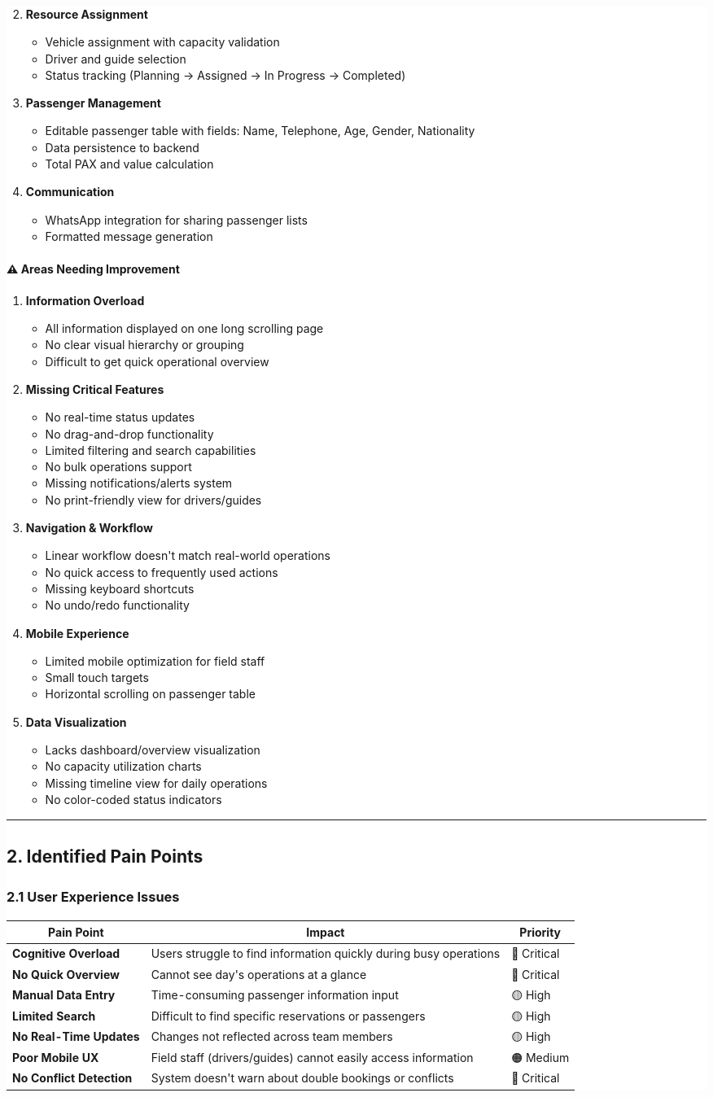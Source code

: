 2. **Resource Assignment**
   - Vehicle assignment with capacity validation
   - Driver and guide selection
   - Status tracking (Planning → Assigned → In Progress → Completed)

3. **Passenger Management**
   - Editable passenger table with fields: Name, Telephone, Age, Gender, Nationality
   - Data persistence to backend
   - Total PAX and value calculation

4. **Communication**
   - WhatsApp integration for sharing passenger lists
   - Formatted message generation

#### ⚠️ Areas Needing Improvement

1. **Information Overload**
   - All information displayed on one long scrolling page
   - No clear visual hierarchy or grouping
   - Difficult to get quick operational overview

2. **Missing Critical Features**
   - No real-time status updates
   - No drag-and-drop functionality
   - Limited filtering and search capabilities
   - No bulk operations support
   - Missing notifications/alerts system
   - No print-friendly view for drivers/guides

3. **Navigation & Workflow**
   - Linear workflow doesn't match real-world operations
   - No quick access to frequently used actions
   - Missing keyboard shortcuts
   - No undo/redo functionality

4. **Mobile Experience**
   - Limited mobile optimization for field staff
   - Small touch targets
   - Horizontal scrolling on passenger table

5. **Data Visualization**
   - Lacks dashboard/overview visualization
   - No capacity utilization charts
   - Missing timeline view for daily operations
   - No color-coded status indicators

---

## 2. Identified Pain Points

### 2.1 User Experience Issues

| Pain Point | Impact | Priority |
|------------|--------|----------|
| **Cognitive Overload** | Users struggle to find information quickly during busy operations | 🔴 Critical |
| **No Quick Overview** | Cannot see day's operations at a glance | 🔴 Critical |
| **Manual Data Entry** | Time-consuming passenger information input | 🟡 High |
| **Limited Search** | Difficult to find specific reservations or passengers | 🟡 High |
| **No Real-Time Updates** | Changes not reflected across team members | 🟡 High |
| **Poor Mobile UX** | Field staff (drivers/guides) cannot easily access information | 🟠 Medium |
| **No Conflict Detection** | System doesn't warn about double bookings or conflicts | 🔴 Critical |